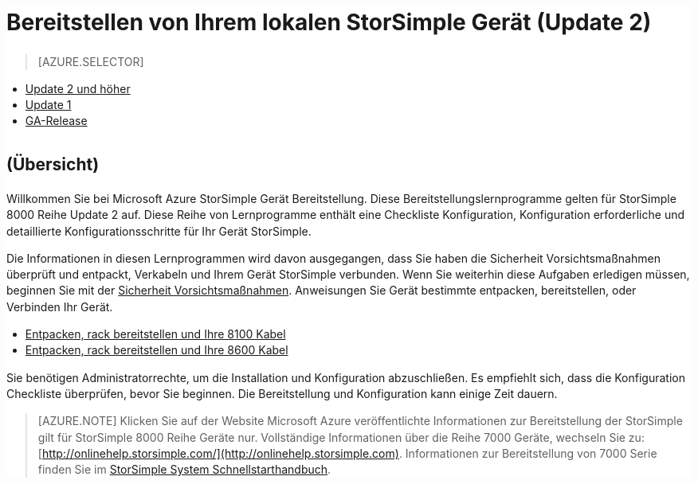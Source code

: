 <properties 
   pageTitle="Bereitstellen von Ihrem Gerät StorSimple (Update 2) | Microsoft Azure"
   description="Beschreibt die Schritte und bewährte Methoden für die Bereitstellung der StorSimple Update 2-Geräte und Dienste."
   services="storsimple"
   documentationCenter="NA"
   authors="alkohli"
   manager="carmonm"
   editor="" />
<tags 
   ms.service="storsimple"
   ms.devlang="NA"
   ms.topic="hero-article"
   ms.tgt_pltfrm="NA"
   ms.workload="NA"
   ms.date="10/24/2016"
   ms.author="alkohli" />

# <a name="deploy-your-on-premises-storsimple-device-update-2"></a>Bereitstellen von Ihrem lokalen StorSimple Gerät (Update 2)

> [AZURE.SELECTOR]
- [Update 2 und höher](../articles/storsimple/storsimple-deployment-walkthrough-u2.md)
- [Update 1](../articles/storsimple/storsimple-deployment-walkthrough-u1.md)
- [GA-Release](../articles/storsimple/storsimple-deployment-walkthrough.md)

## <a name="overview"></a>(Übersicht)

Willkommen Sie bei Microsoft Azure StorSimple Gerät Bereitstellung. Diese Bereitstellungslernprogramme gelten für StorSimple 8000 Reihe Update 2 auf. Diese Reihe von Lernprogramme enthält eine Checkliste Konfiguration, Konfiguration erforderliche und detaillierte Konfigurationsschritte für Ihr Gerät StorSimple.

Die Informationen in diesen Lernprogrammen wird davon ausgegangen, dass Sie haben die Sicherheit Vorsichtsmaßnahmen überprüft und entpackt, Verkabeln und Ihrem Gerät StorSimple verbunden. Wenn Sie weiterhin diese Aufgaben erledigen müssen, beginnen Sie mit der [Sicherheit Vorsichtsmaßnahmen](storsimple-safety.md). Anweisungen Sie Gerät bestimmte entpacken, bereitstellen, oder Verbinden Ihr Gerät.

- [Entpacken, rack bereitstellen und Ihre 8100 Kabel](storsimple-8100-hardware-installation.md)
- [Entpacken, rack bereitstellen und Ihre 8600 Kabel](storsimple-8600-hardware-installation.md)

Sie benötigen Administratorrechte, um die Installation und Konfiguration abzuschließen. Es empfiehlt sich, dass die Konfiguration Checkliste überprüfen, bevor Sie beginnen. Die Bereitstellung und Konfiguration kann einige Zeit dauern.

> [AZURE.NOTE] Klicken Sie auf der Website Microsoft Azure veröffentlichte Informationen zur Bereitstellung der StorSimple gilt für StorSimple 8000 Reihe Geräte nur. Vollständige Informationen über die Reihe 7000 Geräte, wechseln Sie zu: [http://onlinehelp.storsimple.com/](http://onlinehelp.storsimple.com). Informationen zur Bereitstellung von 7000 Serie finden Sie im [StorSimple System Schnellstarthandbuch](http://onlinehelp.storsimple.com/111_Appliance/).
